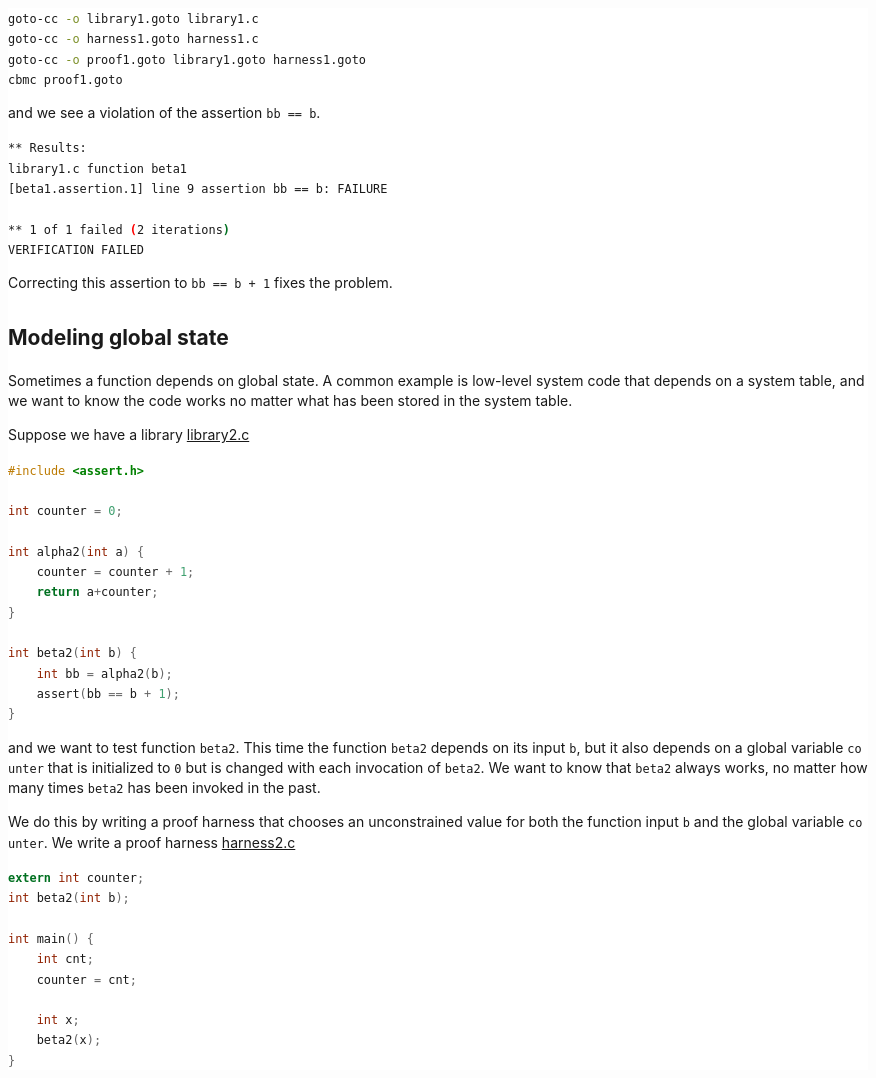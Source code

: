 ```bash
goto-cc -o library1.goto library1.c
goto-cc -o harness1.goto harness1.c
goto-cc -o proof1.goto library1.goto harness1.goto
cbmc proof1.goto
```

and we see a violation of the assertion `bb == b`.

```bash
** Results:
library1.c function beta1
[beta1.assertion.1] line 9 assertion bb == b: FAILURE

** 1 of 1 failed (2 iterations)
VERIFICATION FAILED
```

Correcting this assertion to `bb == b + 1` fixes the problem.

## Modeling global state

Sometimes a function depends on global state.  A common example
is low-level system code that depends on a system table, and we want
to know the code works no matter what has been stored in the system
table.

Suppose we have a library [library2.c](examples/harness/library2.c)

```c
#include <assert.h>

int counter = 0;

int alpha2(int a) {
    counter = counter + 1;
    return a+counter;
}

int beta2(int b) {
    int bb = alpha2(b);
    assert(bb == b + 1);
}
```

and we want to test function `beta2`.  This time the function `beta2`
depends on its input `b`, but it also depends on a global variable
`counter` that is initialized to `0` but is changed with each invocation
of `beta2`.  We want to know that `beta2` always works, no matter how
many times `beta2` has been invoked in the past.

We do this by writing a proof harness that chooses an unconstrained value
for both the function input `b` and the global variable `counter`.
We write a proof harness [harness2.c](examples/harness/harness2.c)

```c
extern int counter;
int beta2(int b);

int main() {
    int cnt;
    counter = cnt;

    int x;
    beta2(x);
}
```
